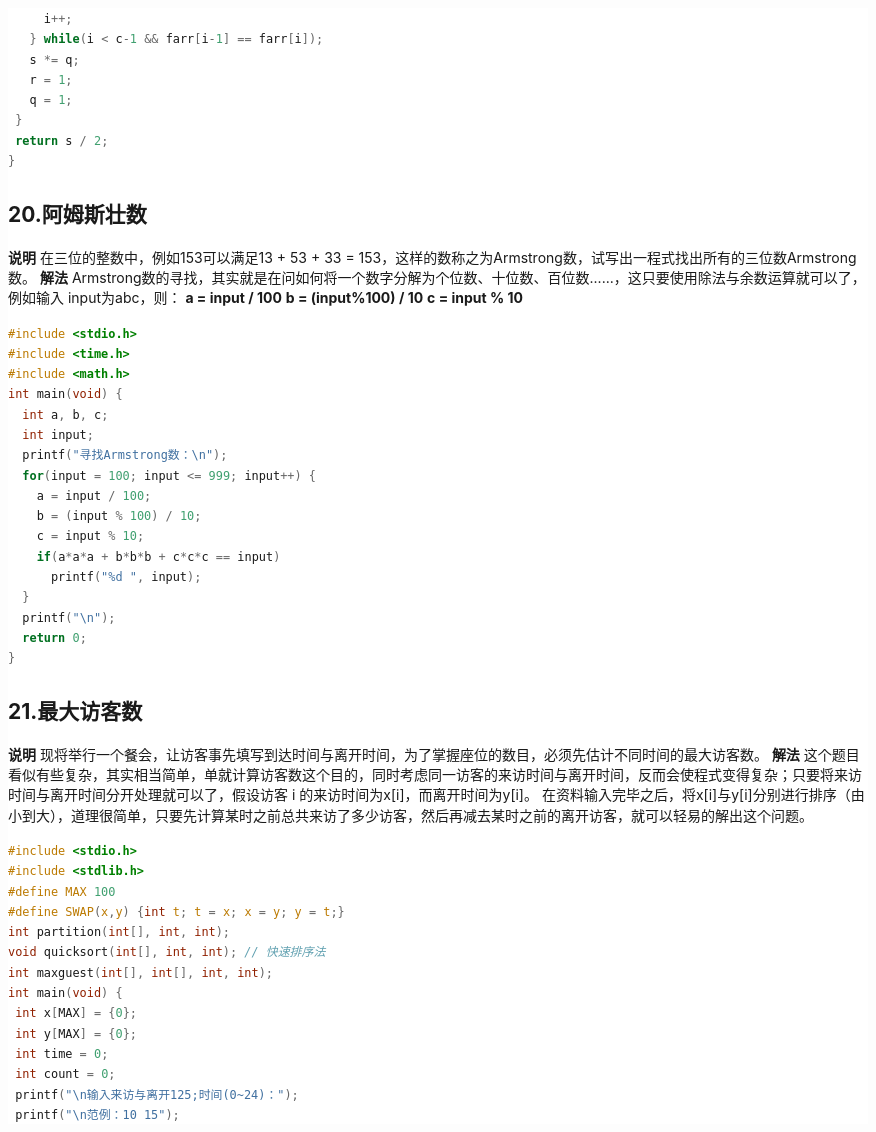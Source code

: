  ```c
      i++;
    } while(i < c-1 && farr[i-1] == farr[i]);
    s *= q;
    r = 1;
    q = 1;
  }
  return s / 2;
}
 ```

## 20.阿姆斯壮数

**说明**
 在三位的整数中，例如153可以满足13 + 53 + 33 = 153，这样的数称之为Armstrong数，试写出一程式找出所有的三位数Armstrong数。
**解法**
 Armstrong数的寻找，其实就是在问如何将一个数字分解为个位数、十位数、百位数......，这只要使用除法与余数运算就可以了，例如输入 input为abc，则：
**a = input / 100**
**b = (input%100) / 10**
**c = input % 10**

```c
#include <stdio.h>
#include <time.h>
#include <math.h>
int main(void) {
  int a, b, c;
  int input;
  printf("寻找Armstrong数：\n");
  for(input = 100; input <= 999; input++) {
    a = input / 100;
    b = (input % 100) / 10;
    c = input % 10;
    if(a*a*a + b*b*b + c*c*c == input)
      printf("%d ", input);
  }
  printf("\n");
  return 0;
}
```

## 21.最大访客数

**说明**
 现将举行一个餐会，让访客事先填写到达时间与离开时间，为了掌握座位的数目，必须先估计不同时间的最大访客数。
**解法**
 这个题目看似有些复杂，其实相当简单，单就计算访客数这个目的，同时考虑同一访客的来访时间与离开时间，反而会使程式变得复杂；只要将来访时间与离开时间分开处理就可以了，假设访客 i 的来访时间为x[i]，而离开时间为y[i]。
在资料输入完毕之后，将x[i]与y[i]分别进行排序（由小到大），道理很简单，只要先计算某时之前总共来访了多少访客，然后再减去某时之前的离开访客，就可以轻易的解出这个问题。

 ```c
#include <stdio.h>
#include <stdlib.h>
#define MAX 100
#define SWAP(x,y) {int t; t = x; x = y; y = t;}
int partition(int[], int, int);
void quicksort(int[], int, int); // 快速排序法
int maxguest(int[], int[], int, int);
int main(void) {
  int x[MAX] = {0};
  int y[MAX] = {0};
  int time = 0;
  int count = 0;
  printf("\n输入来访与离开125;时间(0~24)：");
  printf("\n范例：10 15");
 ```